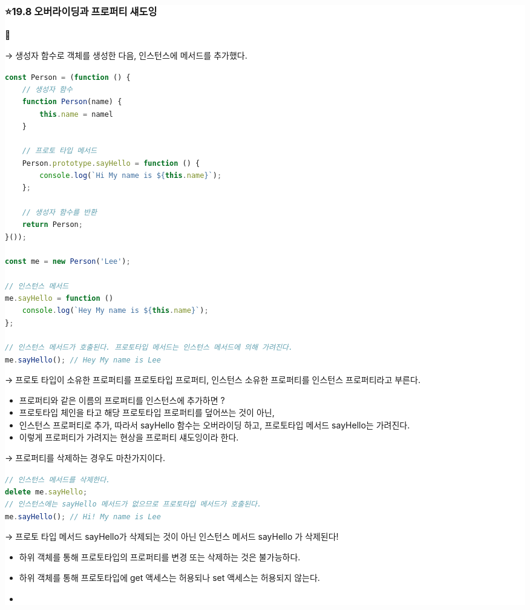 ### ⭐️19.8 오버라이딩과 프로퍼티 섀도잉

<aside>
🦭

→ 생성자 함수로 객체를 생성한 다음, 인스턴스에 메서드를 추가했다.

```jsx
const Person = (function () {
	// 생성자 함수
	function Person(name) {
		this.name = namel
	}
	
	// 프로토 타입 메서드
	Person.prototype.sayHello = function () {
		console.log(`Hi My name is ${this.name}`);
	};
	
	// 생성자 함수를 반환
	return Person;
}());

const me = new Person('Lee');

// 인스턴스 메서드
me.sayHello = function () 
	console.log(`Hey My name is ${this.name}`);
};

// 인스턴스 메서드가 호출된다. 프로토타입 메서드는 인스턴스 메서드에 의해 가려진다.
me.sayHello(); // Hey My name is Lee
```

→ 프로토 타입이 소유한 프로퍼티를 프로토타입 프로퍼티, 인스턴스 소유한 프로퍼티를 인스턴스 프로퍼티라고 부른다.

- 프로퍼티와 같은 이름의 프로퍼티를 인스턴스에 추가하면 ?
- 프로토타입 체인을 타고 해당 프로토타입 프로퍼티를 덮어쓰는 것이 아닌,
- 인스턴스 프로퍼티로 추가, 따라서 sayHello 함수는 오버라이딩 하고, 프로토타입 메서드 sayHello는 가려진다.
- 이렇게 프로퍼티가 가려지는 현상을 프로퍼티 섀도잉이라 한다.

→ 프로퍼티를 삭제하는 경우도 마찬가지이다.

```jsx
// 인스턴스 메서드를 삭제한다.
delete me.sayHello;
// 인스턴스에는 sayHello 메서드가 없으므로 프로토타입 메서드가 호출된다.
me.sayHello(); // Hi! My name is Lee
```

→ 프로토 타입 메서드 sayHello가 삭제되는 것이 아닌 인스턴스 메서드 sayHello 가 삭제된다!

- 하위 객체를 통해 프로토타입의 프로퍼티를 변경 또는 삭제하는 것은 불가능하다.
- 하위 객체를 통해 프로토타입에 get 액세스는 허용되나 set 액세스는 허용되지 않는다.

-
